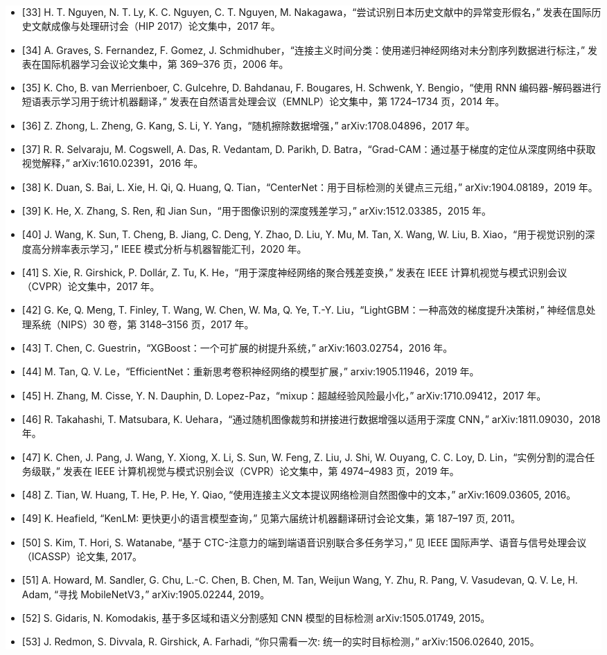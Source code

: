 +   [33] H. T. Nguyen, N. T. Ly, K. C. Nguyen, C. T. Nguyen, M. Nakagawa，“尝试识别日本历史文献中的异常变形假名，” 发表在国际历史文献成像与处理研讨会（HIP 2017）论文集中，2017 年。

+   [34] A. Graves, S. Fernandez, F. Gomez, J. Schmidhuber，“连接主义时间分类：使用递归神经网络对未分割序列数据进行标注，” 发表在国际机器学习会议论文集中，第 369–376 页，2006 年。

+   [35] K. Cho, B. van Merrienboer, C. Gulcehre, D. Bahdanau, F. Bougares, H. Schwenk, Y. Bengio，“使用 RNN 编码器-解码器进行短语表示学习用于统计机器翻译，” 发表在自然语言处理会议（EMNLP）论文集中，第 1724–1734 页，2014 年。

+   [36] Z. Zhong, L. Zheng, G. Kang, S. Li, Y. Yang，“随机擦除数据增强，” arXiv:1708.04896，2017 年。

+   [37] R. R. Selvaraju, M. Cogswell, A. Das, R. Vedantam, D. Parikh, D. Batra，“Grad-CAM：通过基于梯度的定位从深度网络中获取视觉解释，” arXiv:1610.02391，2016 年。

+   [38] K. Duan, S. Bai, L. Xie, H. Qi, Q. Huang, Q. Tian，“CenterNet：用于目标检测的关键点三元组，” arXiv:1904.08189，2019 年。

+   [39] K. He, X. Zhang, S. Ren, 和 Jian Sun，“用于图像识别的深度残差学习，” arXiv:1512.03385，2015 年。

+   [40] J. Wang, K. Sun, T. Cheng, B. Jiang, C. Deng, Y. Zhao, D. Liu, Y. Mu, M. Tan, X. Wang, W. Liu, B. Xiao，“用于视觉识别的深度高分辨率表示学习，” IEEE 模式分析与机器智能汇刊，2020 年。

+   [41] S. Xie, R. Girshick, P. Dollár, Z. Tu, K. He，“用于深度神经网络的聚合残差变换，” 发表在 IEEE 计算机视觉与模式识别会议（CVPR）论文集中，2017 年。

+   [42] G. Ke, Q. Meng, T. Finley, T. Wang, W. Chen, W. Ma, Q. Ye, T.-Y. Liu，“LightGBM：一种高效的梯度提升决策树，” 神经信息处理系统（NIPS）30 卷，第 3148–3156 页，2017 年。

+   [43] T. Chen, C. Guestrin，“XGBoost：一个可扩展的树提升系统，” arXiv:1603.02754，2016 年。

+   [44] M. Tan, Q. V. Le，“EfficientNet：重新思考卷积神经网络的模型扩展，” arxiv:1905.11946，2019 年。

+   [45] H. Zhang, M. Cisse, Y. N. Dauphin, D. Lopez-Paz，“mixup：超越经验风险最小化，” arXiv:1710.09412，2017 年。

+   [46] R. Takahashi, T. Matsubara, K. Uehara，“通过随机图像裁剪和拼接进行数据增强以适用于深度 CNN，” arXiv:1811.09030，2018 年。

+   [47] K. Chen, J. Pang, J. Wang, Y. Xiong, X. Li, S. Sun, W. Feng, Z. Liu, J. Shi, W. Ouyang, C. C. Loy, D. Lin，“实例分割的混合任务级联，” 发表在 IEEE 计算机视觉与模式识别会议（CVPR）论文集中，第 4974–4983 页，2019 年。

+   [48] Z. Tian, W. Huang, T. He, P. He, Y. Qiao, “使用连接主义文本提议网络检测自然图像中的文本，” arXiv:1609.03605, 2016。

+   [49] K. Heafield, “KenLM: 更快更小的语言模型查询，” 见第六届统计机器翻译研讨会论文集，第 187–197 页, 2011。

+   [50] S. Kim, T. Hori, S. Watanabe, “基于 CTC-注意力的端到端语音识别联合多任务学习，” 见 IEEE 国际声学、语音与信号处理会议（ICASSP）论文集, 2017。

+   [51] A. Howard, M. Sandler, G. Chu, L.-C. Chen, B. Chen, M. Tan, Weijun Wang, Y. Zhu, R. Pang, V. Vasudevan, Q. V. Le, H. Adam, “寻找 MobileNetV3，” arXiv:1905.02244, 2019。

+   [52] S. Gidaris, N. Komodakis, 基于多区域和语义分割感知 CNN 模型的目标检测 arXiv:1505.01749, 2015。

+   [53] J. Redmon, S. Divvala, R. Girshick, A. Farhadi, “你只需看一次: 统一的实时目标检测，” arXiv:1506.02640, 2015。
